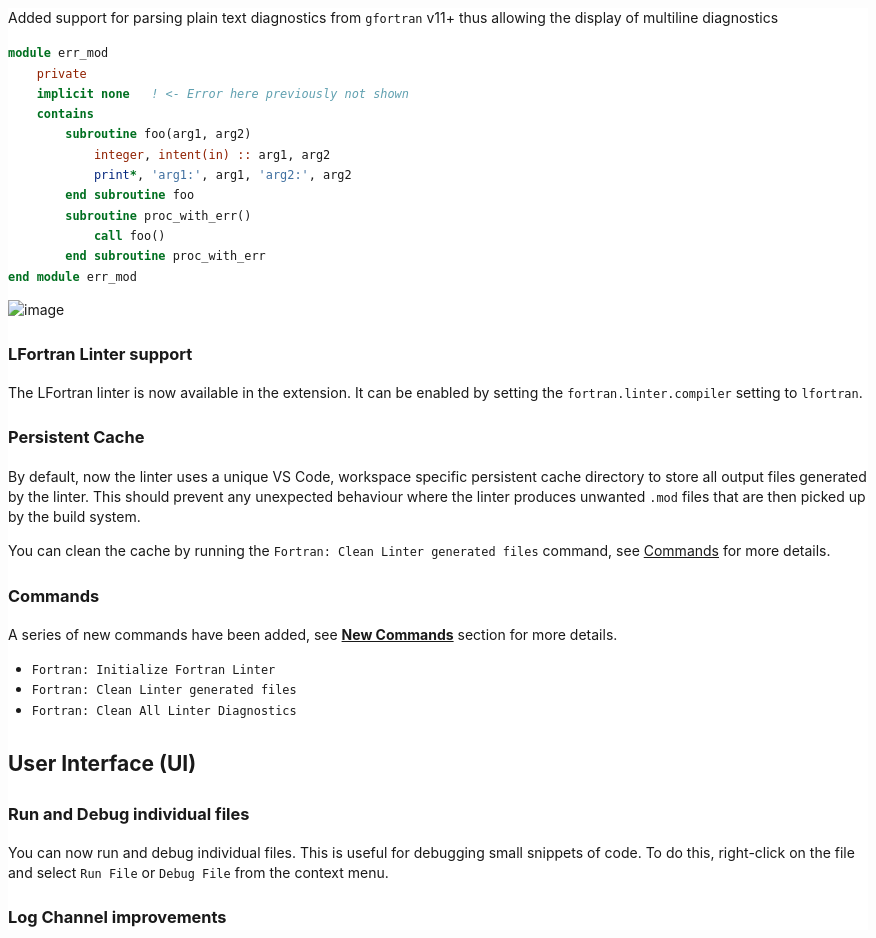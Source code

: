 Added support for parsing plain text diagnostics from `gfortran` v11+
thus allowing the display of multiline diagnostics

```fortran
module err_mod
    private
    implicit none   ! <- Error here previously not shown
    contains
        subroutine foo(arg1, arg2)
            integer, intent(in) :: arg1, arg2
            print*, 'arg1:', arg1, 'arg2:', arg2
        end subroutine foo
        subroutine proc_with_err()
            call foo()
        end subroutine proc_with_err
end module err_mod
```

![image](https://user-images.githubusercontent.com/16143716/190216547-324a70c3-df57-4c13-800d-efbd57b52562.png)

### LFortran Linter support

The LFortran linter is now available in the extension. It can be enabled by setting the `fortran.linter.compiler` setting to `lfortran`.

### Persistent Cache

By default, now the linter uses a unique VS Code, workspace specific persistent cache directory to store all output files generated by the linter. This should prevent
any unexpected behaviour where the linter produces unwanted `.mod` files that
are then picked up by the build system.

You can clean the cache by running the `Fortran: Clean Linter generated files` command, see [Commands](#commands) for more details.

### Commands

A series of new commands have been added, see [**New Commands**](#new-commands) section for more details.

- `Fortran: Initialize Fortran Linter`
- `Fortran: Clean Linter generated files`
- `Fortran: Clean All Linter Diagnostics`

## User Interface (UI)

### Run and Debug individual files

You can now run and debug individual files. This is useful for debugging small snippets of code. To do this, right-click on the file and select `Run File` or `Debug File` from the context menu.

### Log Channel improvements
